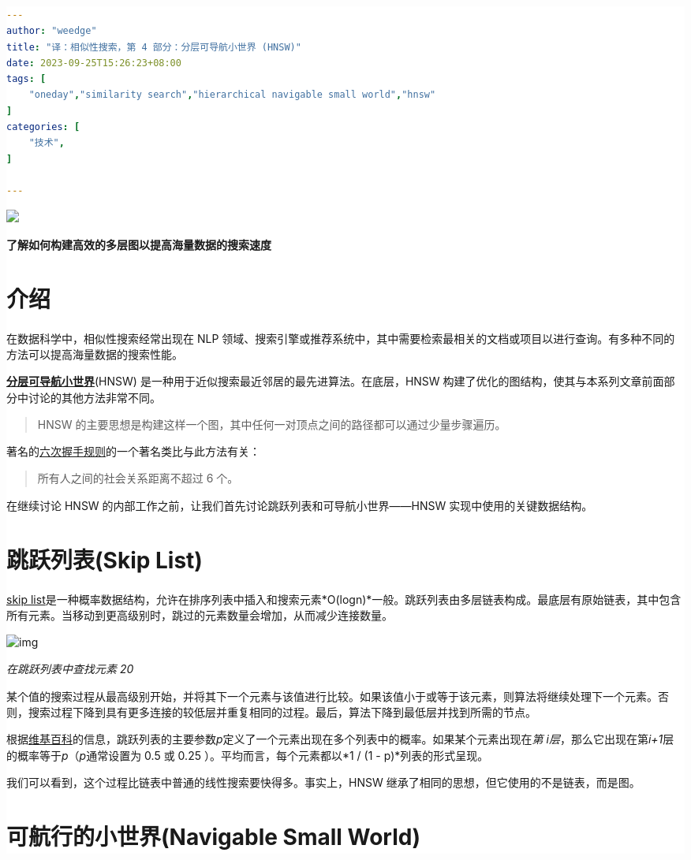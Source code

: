 ```yaml
---
author: "weedge"
title: "译：相似性搜索，第 4 部分：分层可导航小世界 (HNSW)"
date: 2023-09-25T15:26:23+08:00
tags: [
	"oneday","similarity search","hierarchical navigable small world","hnsw"
]
categories: [
	"技术",
]

---
```


![](https://github.com/weedge/mypic/raw/master/oneday/hierarchical-navigable-small-world-hnsw/0.png)

**了解如何构建高效的多层图以提高海量数据的搜索速度**

# 介绍

在数据科学中，相似性搜索经常出现在 NLP 领域、搜索引擎或推荐系统中，其中需要检索最相关的文档或项目以进行查询。有多种不同的方法可以提高海量数据的搜索性能。

[**分层可导航小世界**](https://arxiv.org/pdf/1603.09320.pdf)(HNSW) 是一种用于近似搜索最近邻居的最先进算法。在底层，HNSW 构建了优化的图结构，使其与本系列文章前面部分中讨论的其他方法非常不同。

> HNSW 的主要思想是构建这样一个图，其中任何一对顶点之间的路径都可以通过少量步骤遍历。

著名的[六次握手规则](https://en.wikipedia.org/wiki/Six_degrees_of_separation)的一个著名类比与此方法有关：

> 所有人之间的社会关系距离不超过 6 个。

在继续讨论 HNSW 的内部工作之前，让我们首先讨论跳跃列表和可导航小世界——HNSW 实现中使用的关键数据结构。



# 跳跃列表(Skip List)

[skip list](https://en.wikipedia.org/wiki/Skip_list)是一种概率数据结构，允许在排序列表中插入和搜索元素*O(logn)*一般。跳跃列表由多层链表构成。最底层有原始链表，其中包含所有元素。当移动到更高级别时，跳过的元素数量会增加，从而减少连接数量。

![img](https://github.com/weedge/mypic/raw/master/oneday/hierarchical-navigable-small-world-hnsw/1.png)

*在跳跃列表中查找元素 20*

某个值的搜索过程从最高级别开始，并将其下一个元素与该值进行比较。如果该值小于或等于该元素，则算法将继续处理下一个元素。否则，搜索过程下降到具有更多连接的较低层并重复相同的过程。最后，算法下降到最低层并找到所需的节点。

根据[维基百科](https://en.wikipedia.org/wiki/Skip_list)的信息，跳跃列表的主要参数*p*定义了一个元素出现在多个列表中的概率。如果某个元素出现在*第 i层*，那么它出现在第*i+1*层的概率等于*p*（*p*通常设置为 0.5 或 0.25 ）。平均而言，每个元素都以*1 / (1 - p)*列表的形式呈现。

我们可以看到，这个过程比链表中普通的线性搜索要快得多。事实上，HNSW 继承了相同的思想，但它使用的不是链表，而是图。

# 可航行的小世界(Navigable Small World)
